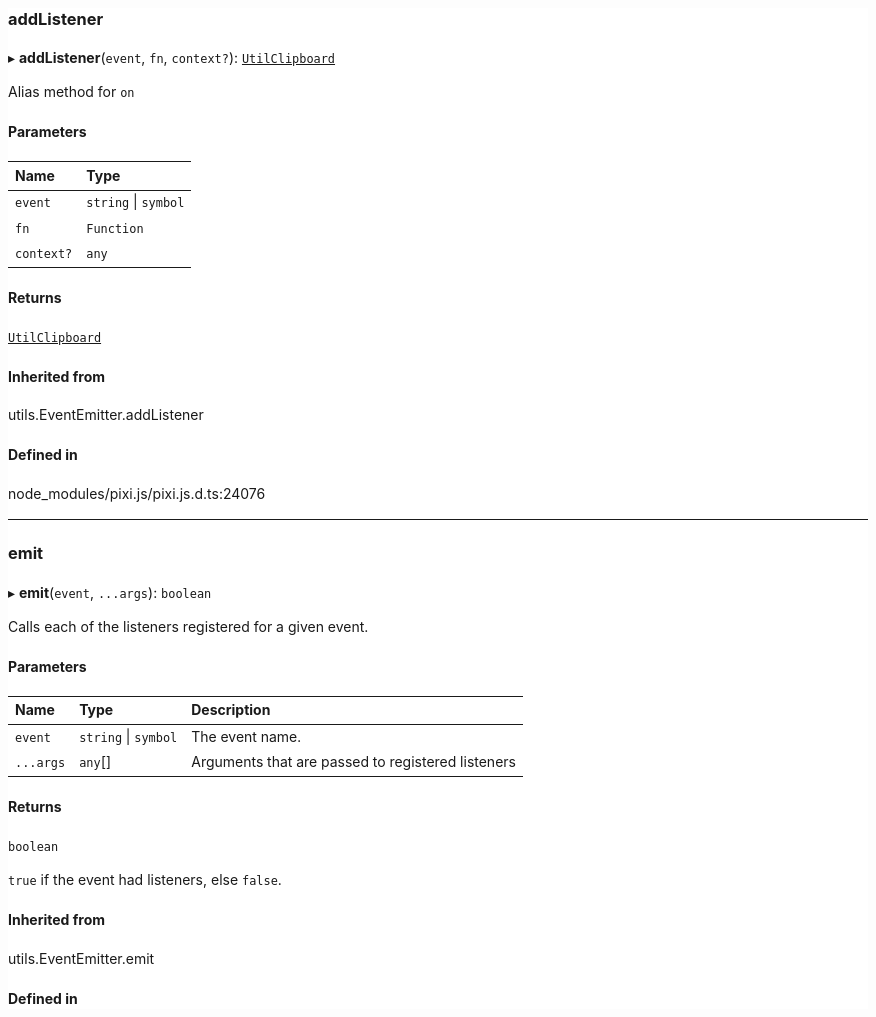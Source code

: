 ### addListener

▸ **addListener**(`event`, `fn`, `context?`): [`UtilClipboard`](UtilClipboard.md)

Alias method for `on`

#### Parameters

| Name | Type |
| :------ | :------ |
| `event` | `string` \| `symbol` |
| `fn` | `Function` |
| `context?` | `any` |

#### Returns

[`UtilClipboard`](UtilClipboard.md)

#### Inherited from

utils.EventEmitter.addListener

#### Defined in

node_modules/pixi.js/pixi.js.d.ts:24076

___

### emit

▸ **emit**(`event`, `...args`): `boolean`

Calls each of the listeners registered for a given event.

#### Parameters

| Name | Type | Description |
| :------ | :------ | :------ |
| `event` | `string` \| `symbol` | The event name. |
| `...args` | `any`[] | Arguments that are passed to registered listeners |

#### Returns

`boolean`

`true` if the event had listeners, else `false`.

#### Inherited from

utils.EventEmitter.emit

#### Defined in
